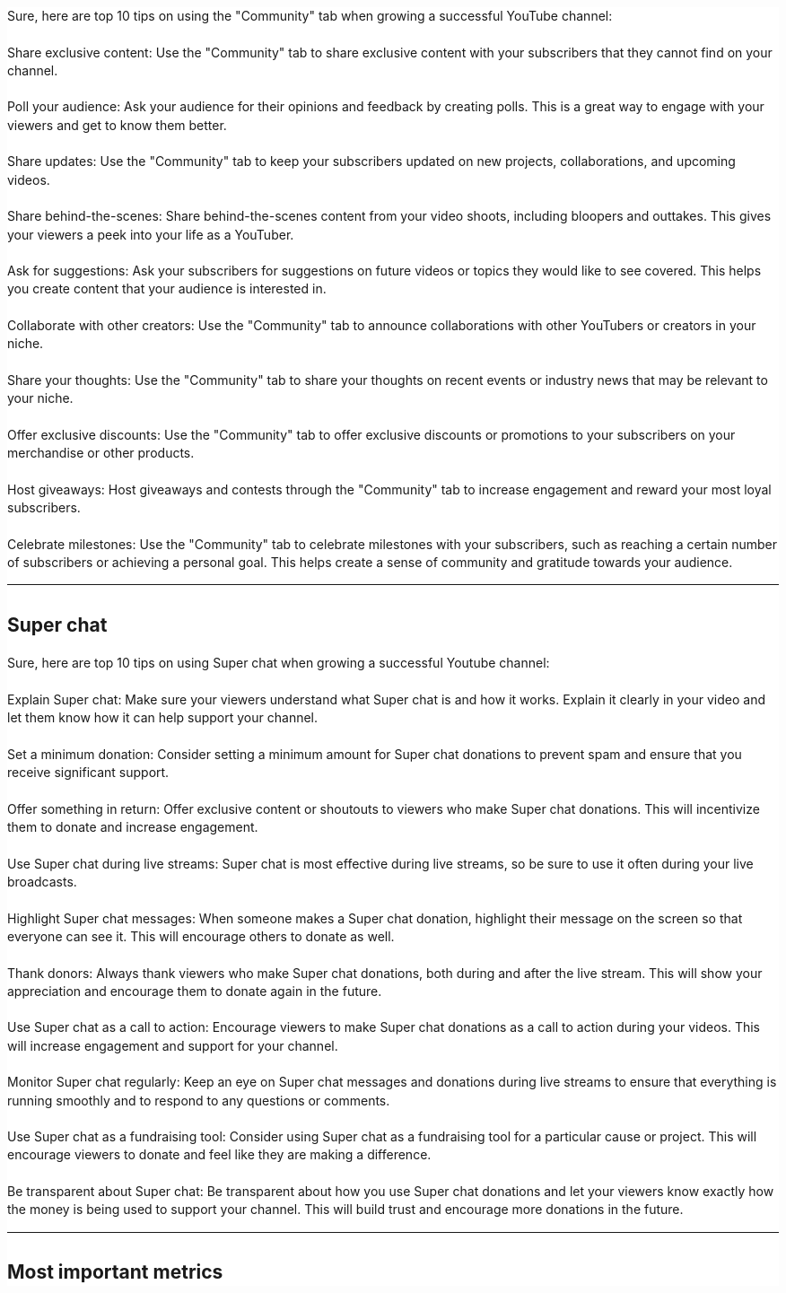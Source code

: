 Sure, here are top 10 tips on using the "Community" tab when growing a successful YouTube channel:<br><br>    Share exclusive content: Use the "Community" tab to share exclusive content with your subscribers that they cannot find on your channel.<br><br>    Poll your audience: Ask your audience for their opinions and feedback by creating polls. This is a great way to engage with your viewers and get to know them better.<br><br>    Share updates: Use the "Community" tab to keep your subscribers updated on new projects, collaborations, and upcoming videos.<br><br>    Share behind-the-scenes: Share behind-the-scenes content from your video shoots, including bloopers and outtakes. This gives your viewers a peek into your life as a YouTuber.<br><br>    Ask for suggestions: Ask your subscribers for suggestions on future videos or topics they would like to see covered. This helps you create content that your audience is interested in.<br><br>    Collaborate with other creators: Use the "Community" tab to announce collaborations with other YouTubers or creators in your niche.<br><br>    Share your thoughts: Use the "Community" tab to share your thoughts on recent events or industry news that may be relevant to your niche.<br><br>    Offer exclusive discounts: Use the "Community" tab to offer exclusive discounts or promotions to your subscribers on your merchandise or other products.<br><br>    Host giveaways: Host giveaways and contests through the "Community" tab to increase engagement and reward your most loyal subscribers.<br><br>    Celebrate milestones: Use the "Community" tab to celebrate milestones with your subscribers, such as reaching a certain number of subscribers or achieving a personal goal. This helps create a sense of community and gratitude towards your audience.
<hr>
<h2>Super chat</h2>
Sure, here are top 10 tips on using Super chat when growing a successful Youtube channel:<br><br>    Explain Super chat: Make sure your viewers understand what Super chat is and how it works. Explain it clearly in your video and let them know how it can help support your channel.<br><br>    Set a minimum donation: Consider setting a minimum amount for Super chat donations to prevent spam and ensure that you receive significant support.<br><br>    Offer something in return: Offer exclusive content or shoutouts to viewers who make Super chat donations. This will incentivize them to donate and increase engagement.<br><br>    Use Super chat during live streams: Super chat is most effective during live streams, so be sure to use it often during your live broadcasts.<br><br>    Highlight Super chat messages: When someone makes a Super chat donation, highlight their message on the screen so that everyone can see it. This will encourage others to donate as well.<br><br>    Thank donors: Always thank viewers who make Super chat donations, both during and after the live stream. This will show your appreciation and encourage them to donate again in the future.<br><br>    Use Super chat as a call to action: Encourage viewers to make Super chat donations as a call to action during your videos. This will increase engagement and support for your channel.<br><br>    Monitor Super chat regularly: Keep an eye on Super chat messages and donations during live streams to ensure that everything is running smoothly and to respond to any questions or comments.<br><br>    Use Super chat as a fundraising tool: Consider using Super chat as a fundraising tool for a particular cause or project. This will encourage viewers to donate and feel like they are making a difference.<br><br>    Be transparent about Super chat: Be transparent about how you use Super chat donations and let your viewers know exactly how the money is being used to support your channel. This will build trust and encourage more donations in the future.
<hr>
<h2>Most important metrics</h2>